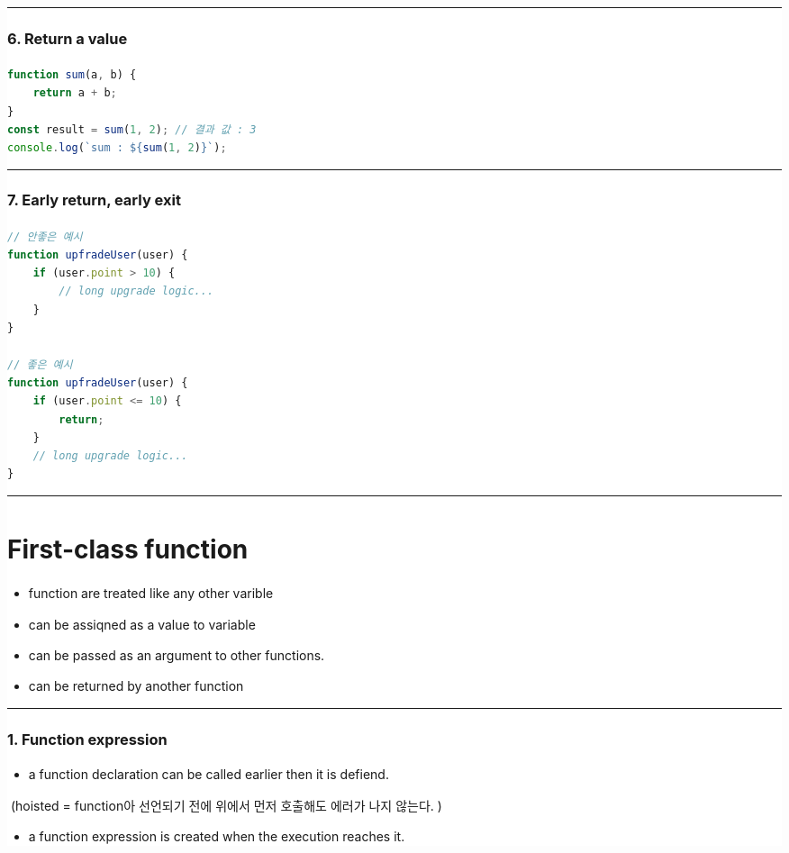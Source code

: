 ****

### 6. Return a value

```javascript
function sum(a, b) {
    return a + b;
}
const result = sum(1, 2); // 결과 값 : 3
console.log(`sum : ${sum(1, 2)}`);
```

****

### 7. Early return, early exit

```javascript
// 안좋은 예시
function upfradeUser(user) {
    if (user.point > 10) {
        // long upgrade logic...
    }
}

// 좋은 예시
function upfradeUser(user) {
    if (user.point <= 10) {
        return;
    }
    // long upgrade logic...
}
```

****



# First-class function

* function are treated like any other varible

* can be assiqned as a value to variable
* can be passed as an argument to other functions.
* can be returned by another function

****

### 1. Function expression 

* a function declaration can be called earlier then it is defiend.

​        (hoisted = function아 선언되기 전에 위에서 먼저 호출해도 에러가 나지 않는다. ) 

* a function expression is created when the execution reaches it. 
